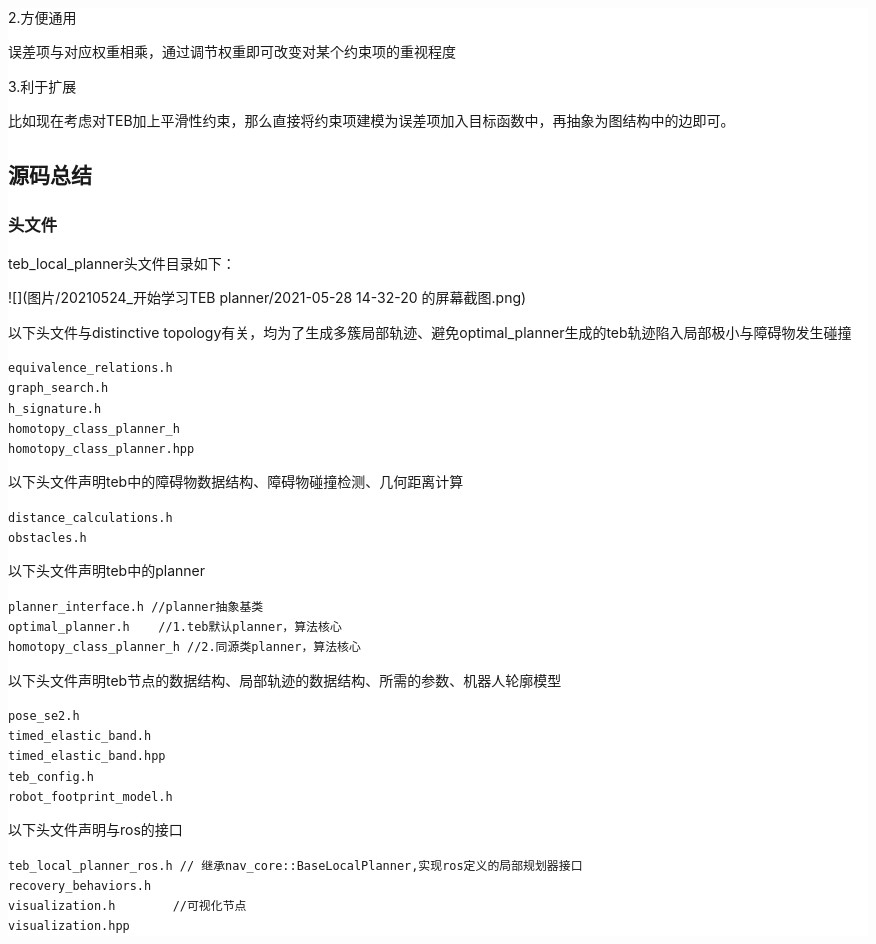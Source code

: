 2.方便通用

误差项与对应权重相乘，通过调节权重即可改变对某个约束项的重视程度

3.利于扩展

比如现在考虑对TEB加上平滑性约束，那么直接将约束项建模为误差项加入目标函数中，再抽象为图结构中的边即可。 





## 源码总结

### 头文件

teb_local_planner头文件目录如下：

![](图片/20210524_开始学习TEB planner/2021-05-28 14-32-20 的屏幕截图.png)

以下头文件与distinctive topology有关，均为了生成多簇局部轨迹、避免optimal_planner生成的teb轨迹陷入局部极小与障碍物发生碰撞 

```
equivalence_relations.h
graph_search.h
h_signature.h
homotopy_class_planner_h
homotopy_class_planner.hpp
```

以下头文件声明teb中的障碍物数据结构、障碍物碰撞检测、几何距离计算

```
distance_calculations.h
obstacles.h
```

以下头文件声明teb中的planner

```
planner_interface.h //planner抽象基类
optimal_planner.h    //1.teb默认planner，算法核心
homotopy_class_planner_h //2.同源类planner，算法核心
```

以下头文件声明teb节点的数据结构、局部轨迹的数据结构、所需的参数、机器人轮廓模型

```
pose_se2.h
timed_elastic_band.h
timed_elastic_band.hpp
teb_config.h
robot_footprint_model.h
```

以下头文件声明与ros的接口

```
teb_local_planner_ros.h // 继承nav_core::BaseLocalPlanner,实现ros定义的局部规划器接口
recovery_behaviors.h 
visualization.h        //可视化节点
visualization.hpp
```
